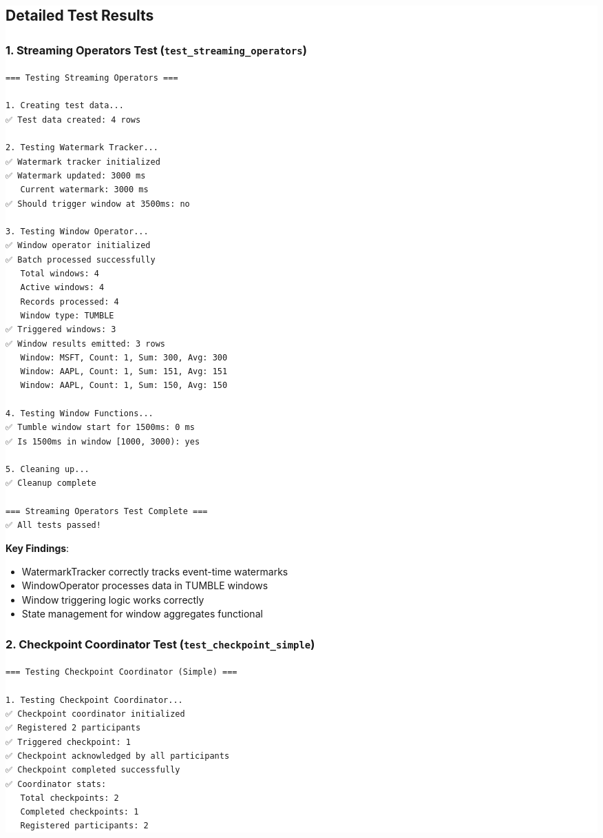 ## Detailed Test Results

### 1. Streaming Operators Test (`test_streaming_operators`)

```
=== Testing Streaming Operators ===

1. Creating test data...
✅ Test data created: 4 rows

2. Testing Watermark Tracker...
✅ Watermark tracker initialized
✅ Watermark updated: 3000 ms
   Current watermark: 3000 ms
✅ Should trigger window at 3500ms: no

3. Testing Window Operator...
✅ Window operator initialized
✅ Batch processed successfully
   Total windows: 4
   Active windows: 4
   Records processed: 4
   Window type: TUMBLE
✅ Triggered windows: 3
✅ Window results emitted: 3 rows
   Window: MSFT, Count: 1, Sum: 300, Avg: 300
   Window: AAPL, Count: 1, Sum: 151, Avg: 151
   Window: AAPL, Count: 1, Sum: 150, Avg: 150

4. Testing Window Functions...
✅ Tumble window start for 1500ms: 0 ms
✅ Is 1500ms in window [1000, 3000): yes

5. Cleaning up...
✅ Cleanup complete

=== Streaming Operators Test Complete ===
✅ All tests passed!
```

**Key Findings**:
- WatermarkTracker correctly tracks event-time watermarks
- WindowOperator processes data in TUMBLE windows
- Window triggering logic works correctly
- State management for window aggregates functional

### 2. Checkpoint Coordinator Test (`test_checkpoint_simple`)

```
=== Testing Checkpoint Coordinator (Simple) ===

1. Testing Checkpoint Coordinator...
✅ Checkpoint coordinator initialized
✅ Registered 2 participants
✅ Triggered checkpoint: 1
✅ Checkpoint acknowledged by all participants
✅ Checkpoint completed successfully
✅ Coordinator stats:
   Total checkpoints: 2
   Completed checkpoints: 1
   Registered participants: 2

```